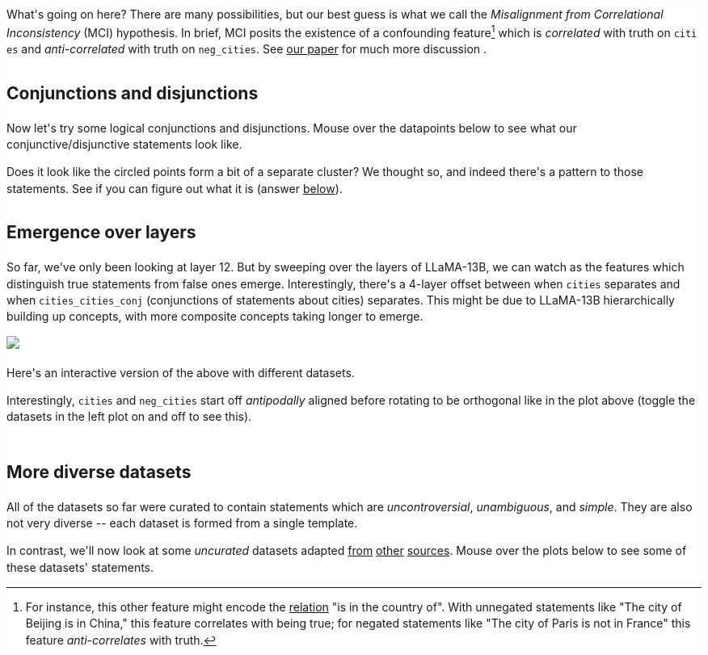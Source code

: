 What's going on here? There are many possibilities, but our best guess is what we call the *Misalignment from Correlational Inconsistency* (MCI) hypothesis. In brief, MCI posits the existence of a confounding feature[^2] which is *correlated* with truth on `cities` and *anti-correlated* with truth on `neg_cities`. See <a href="https://arxiv.org/abs/2310.06824">our paper</a> for much more discussion .

[^2]: For instance, this other feature might encode the <a href="https://lre.baulab.info/">relation</a> "is in the country of". With unnegated statements like "The city of Beijing is in China," this feature correlates with being true; for negated statements like "The city of Paris is not in France" this feature *anti-correlates* with truth.

## Conjunctions and disjunctions

Now let's try some logical conjunctions and disjunctions. Mouse over the datapoints below to see what our conjunctive/disjunctive statements look like.

<iframe src="https://saprmarks.github.io/geometry-of-truth/dataexplorer/plots/conj_disj.html" width="100%" height="500"></iframe>

Does it look like the circled points form a bit of a separate cluster? We thought so, and indeed there's a pattern to those statements. See if you can figure out what it is (answer [below](#other-tidbits)).

## Emergence over layers

So far, we've only been looking at layer 12. But by sweeping over the layers of LLaMA-13B, we can watch as the features which distinguish true statements from false ones emerge. Interestingly, there's a 4-layer offset between when `cities` separates and when `cities_cities_conj` (conjunctions of statements about cities) separates. This might be due to LLaMA-13B hierarchically building up concepts, with more composite concepts taking longer to emerge.

<img src="https://saprmarks.github.io/geometry-of-truth/dataexplorer/plots/emergence.gif" width="100%" height="auto"/>

Here's an interactive version of the above with different datasets.

<iframe src="https://saprmarks.github.io/geometry-of-truth/dataexplorer/plots/emergence.html" width="100%" height="500"></iframe>

Interestingly, `cities` and `neg_cities` start off *antipodally* aligned before rotating to be orthogonal like in the plot above (toggle the datasets in the left plot on and off to see this).

<div style="display: flex; justify-content: space-between;">
    <iframe src="https://saprmarks.github.io/geometry-of-truth/dataexplorer/plots/rotation_layer_8.html" width="48%" height="620"></iframe>
    <iframe src="https://saprmarks.github.io/geometry-of-truth/dataexplorer/plots/rotation_layer_10.html" width="48%" height="620"></iframe>
</div>

## More diverse datasets

All of the datasets so far were curated to contain statements which are *uncontroversial*, *unambiguous*, and *simple*. They are also not very diverse -- each dataset is formed from a single template.

In contrast, we'll now look at some *uncurated* datasets adapted <a href="https://arxiv.org/abs/2304.13734">from</a> <a href="https://github.com/Algorithmic-Alignment-Lab/CommonClaim/tree/main">other</a> <a href="https://rome.baulab.info/">sources</a>. Mouse over the plots below to see some of these datasets' statements.


[^1]: In more detail, we extract LLaMA-13B residual stream representations over the final token of each statement. (Note that our statements always end with a period.) We center each dataset by subtracting off the mean representation vector; when multiple datasets are involved (e.g. as with `cities` and `neg_cities` in the [negations](#negations) section), we center the representations for each dataset independently; if we hadn't done this, there would be a translational displacement between the two datasets. 
[^3]: In particular, this means that the true and false "close comparisons" are no less separated than the true and false "clear comparisons" -- they just appear on the right side of their respective clusters! This was surprising to us.
[^4]: Since China and India are the countries appearing the most in our `cities` dataset, the vast majority of the statements which have both countries match are about China and India.